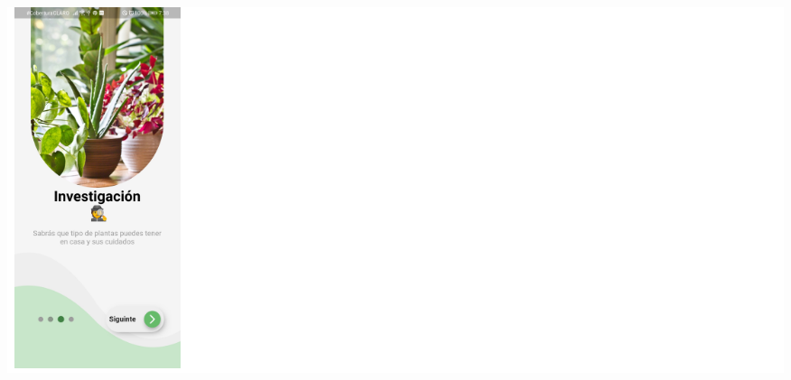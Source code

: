   <img src="https://github.com/estarly07/My-Plants/blob/develop/screenshots/s3.jpg" width="200" height="400"  alt="accessibility text">